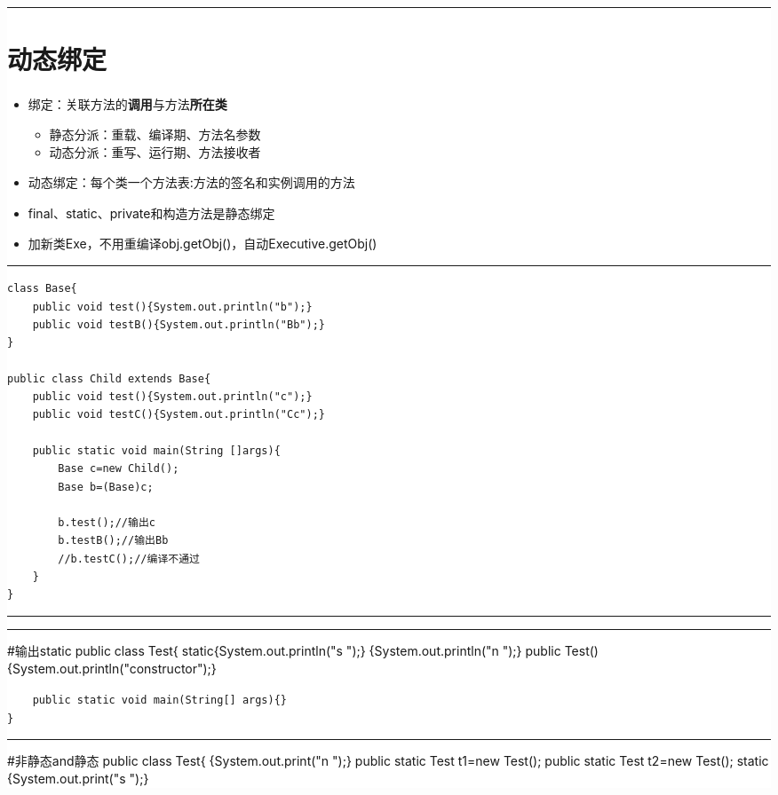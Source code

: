----------
# 动态绑定

- 绑定：关联方法的**调用**与方法**所在类**
    - 静态分派：重载、编译期、方法名参数
    - 动态分派：重写、运行期、方法接收者

- 动态绑定：每个类一个方法表:方法的签名和实例调用的方法
- final、static、private和构造方法是静态绑定
- 加新类Exe，不用重编译obj.getObj()，自动Executive.getObj()


----------
    class Base{
    	public void test(){System.out.println("b");}
    	public void testB(){System.out.println("Bb");}
    }

    public class Child extends Base{
    	public void test(){System.out.println("c");}
    	public void testC(){System.out.println("Cc");}
    	
    	public static void main(String []args){
    		Base c=new Child();
    		Base b=(Base)c;
    		
    		b.test();//输出c
    		b.testB();//输出Bb
    		//b.testC();//编译不通过
    	}
    }

----------


   

----------
#输出static 
    public class Test{
    	static{System.out.println("s ");}
	    {System.out.println("n ");}
        public Test(){System.out.println("constructor");}
   
        public static void main(String[] args){}
    }
    
----------
#非静态and静态 
    public class Test{
	    {System.out.print("n ");}
 	    public static Test t1=new Test();
 	    public static Test t2=new Test();
 	    static {System.out.print("s ");}
 	
